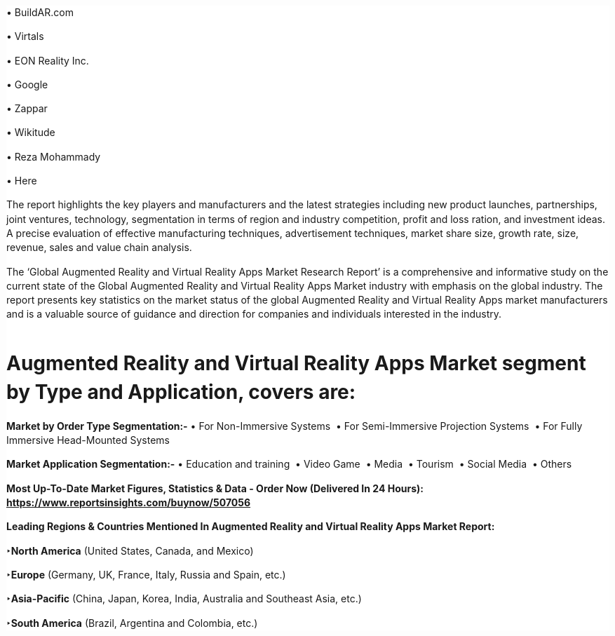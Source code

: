 • BuildAR.com 

• Virtals 

• EON Reality Inc. 

• Google 

• Zappar 

• Wikitude 

• Reza Mohammady 

• Here

The report highlights the key players and manufacturers and the latest strategies including new product launches, partnerships, joint ventures, technology, segmentation in terms of region and industry competition, profit and loss ration, and investment ideas. A precise evaluation of effective manufacturing techniques, advertisement techniques, market share size, growth rate, size, revenue, sales and value chain analysis.

The ‘Global Augmented Reality and Virtual Reality Apps Market Research Report’ is a comprehensive and informative study on the current state of the Global Augmented Reality and Virtual Reality Apps Market industry with emphasis on the global industry. The report presents key statistics on the market status of the global Augmented Reality and Virtual Reality Apps market manufacturers and is a valuable source of guidance and direction for companies and individuals interested in the industry.

# <strong>Augmented Reality and Virtual Reality Apps Market segment by Type and Application, covers are:</strong>

<strong>Market by Order Type Segmentation:-</strong>
• For Non-Immersive Systems 
• For Semi-Immersive Projection Systems 
• For Fully Immersive Head-Mounted Systems

<strong>Market Application Segmentation:-</strong>
• Education and training 
• Video Game 
• Media 
• Tourism 
• Social Media 
• Others

<strong>Most Up-To-Date Market Figures, Statistics & Data - Order Now (Delivered In 24 Hours): <a href=https://www.reportsinsights.com/buynow/507056>https://www.reportsinsights.com/buynow/507056</a></strong>

<strong>Leading Regions &amp; Countries Mentioned In Augmented Reality and Virtual Reality Apps Market Report:</strong>

<strong>‣North America</strong> (United States, Canada, and Mexico)

<strong>‣Europe</strong> (Germany, UK, France, Italy, Russia and Spain, etc.)

<strong>‣Asia-Pacific</strong> (China, Japan, Korea, India, Australia and Southeast Asia, etc.)

<strong>‣South America</strong> (Brazil, Argentina and Colombia, etc.)
